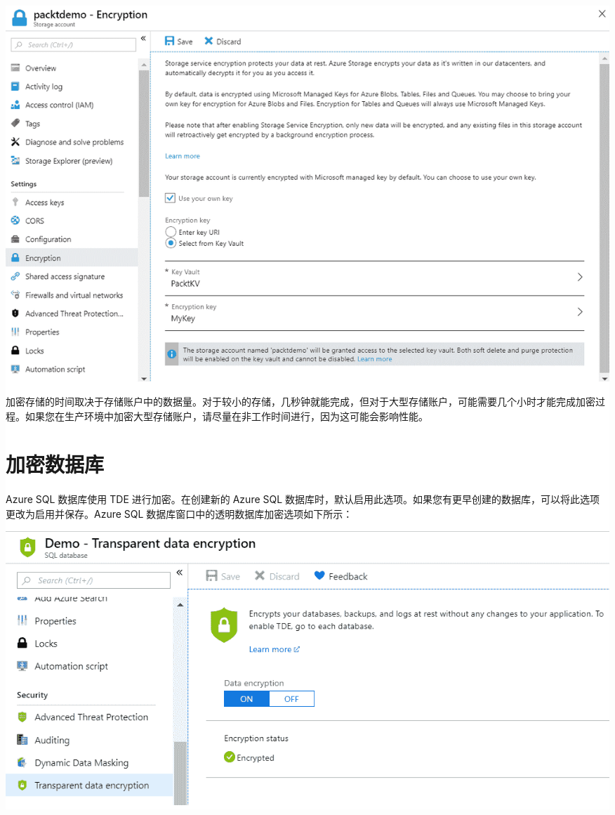 ![](img/52f50779-c14a-44e9-99ae-3892c42b5586.png)

加密存储的时间取决于存储账户中的数据量。对于较小的存储，几秒钟就能完成，但对于大型存储账户，可能需要几个小时才能完成加密过程。如果您在生产环境中加密大型存储账户，请尽量在非工作时间进行，因为这可能会影响性能。

# 加密数据库

Azure SQL 数据库使用 TDE 进行加密。在创建新的 Azure SQL 数据库时，默认启用此选项。如果您有更早创建的数据库，可以将此选项更改为启用并保存。Azure SQL 数据库窗口中的透明数据库加密选项如下所示：

![](img/4025bb91-4b6a-400f-b00c-d0ee6b89bbb2.png)
